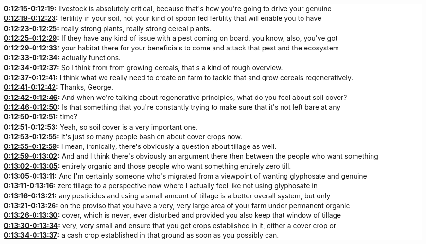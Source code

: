 **[0:12:15-0:12:19](https://anchor.fm/farmgate/episodes/Regen-Question-Time-2---Arable--livestock-eppgid#t=0:12:15):**  livestock is absolutely critical, because that's how you're going to drive your genuine  
**[0:12:19-0:12:23](https://anchor.fm/farmgate/episodes/Regen-Question-Time-2---Arable--livestock-eppgid#t=0:12:19):**  fertility in your soil, not your kind of spoon fed fertility that will enable you to have  
**[0:12:23-0:12:25](https://anchor.fm/farmgate/episodes/Regen-Question-Time-2---Arable--livestock-eppgid#t=0:12:23):**  really strong plants, really strong cereal plants.  
**[0:12:25-0:12:29](https://anchor.fm/farmgate/episodes/Regen-Question-Time-2---Arable--livestock-eppgid#t=0:12:25):**  If they have any kind of issue with a pest coming on board, you know, also, you've got  
**[0:12:29-0:12:33](https://anchor.fm/farmgate/episodes/Regen-Question-Time-2---Arable--livestock-eppgid#t=0:12:29):**  your habitat there for your beneficials to come and attack that pest and the ecosystem  
**[0:12:33-0:12:34](https://anchor.fm/farmgate/episodes/Regen-Question-Time-2---Arable--livestock-eppgid#t=0:12:33):**  actually functions.  
**[0:12:34-0:12:37](https://anchor.fm/farmgate/episodes/Regen-Question-Time-2---Arable--livestock-eppgid#t=0:12:34):**  So I think from from growing cereals, that's a kind of rough overview.  
**[0:12:37-0:12:41](https://anchor.fm/farmgate/episodes/Regen-Question-Time-2---Arable--livestock-eppgid#t=0:12:37):**  I think what we really need to create on farm to tackle that and grow cereals regeneratively.  
**[0:12:41-0:12:42](https://anchor.fm/farmgate/episodes/Regen-Question-Time-2---Arable--livestock-eppgid#t=0:12:41):**  Thanks, George.  
**[0:12:42-0:12:46](https://anchor.fm/farmgate/episodes/Regen-Question-Time-2---Arable--livestock-eppgid#t=0:12:42):**  And when we're talking about regenerative principles, what do you feel about soil cover?  
**[0:12:46-0:12:50](https://anchor.fm/farmgate/episodes/Regen-Question-Time-2---Arable--livestock-eppgid#t=0:12:46):**  Is that something that you're constantly trying to make sure that it's not left bare at any  
**[0:12:50-0:12:51](https://anchor.fm/farmgate/episodes/Regen-Question-Time-2---Arable--livestock-eppgid#t=0:12:50):**  time?  
**[0:12:51-0:12:53](https://anchor.fm/farmgate/episodes/Regen-Question-Time-2---Arable--livestock-eppgid#t=0:12:51):**  Yeah, so soil cover is a very important one.  
**[0:12:53-0:12:55](https://anchor.fm/farmgate/episodes/Regen-Question-Time-2---Arable--livestock-eppgid#t=0:12:53):**  It's just so many people bash on about cover crops now.  
**[0:12:55-0:12:59](https://anchor.fm/farmgate/episodes/Regen-Question-Time-2---Arable--livestock-eppgid#t=0:12:55):**  I mean, ironically, there's obviously a question about tillage as well.  
**[0:12:59-0:13:02](https://anchor.fm/farmgate/episodes/Regen-Question-Time-2---Arable--livestock-eppgid#t=0:12:59):**  And and I think there's obviously an argument there then between the people who want something  
**[0:13:02-0:13:05](https://anchor.fm/farmgate/episodes/Regen-Question-Time-2---Arable--livestock-eppgid#t=0:13:02):**  entirely organic and those people who want something entirely zero till.  
**[0:13:05-0:13:11](https://anchor.fm/farmgate/episodes/Regen-Question-Time-2---Arable--livestock-eppgid#t=0:13:05):**  And I'm certainly someone who's migrated from a viewpoint of wanting glyphosate and genuine  
**[0:13:11-0:13:16](https://anchor.fm/farmgate/episodes/Regen-Question-Time-2---Arable--livestock-eppgid#t=0:13:11):**  zero tillage to a perspective now where I actually feel like not using glyphosate in  
**[0:13:16-0:13:21](https://anchor.fm/farmgate/episodes/Regen-Question-Time-2---Arable--livestock-eppgid#t=0:13:16):**  any pesticides and using a small amount of tillage is a better overall system, but only  
**[0:13:21-0:13:26](https://anchor.fm/farmgate/episodes/Regen-Question-Time-2---Arable--livestock-eppgid#t=0:13:21):**  on the proviso that you have a very, very large area of your farm under permanent organic  
**[0:13:26-0:13:30](https://anchor.fm/farmgate/episodes/Regen-Question-Time-2---Arable--livestock-eppgid#t=0:13:26):**  cover, which is never, ever disturbed and provided you also keep that window of tillage  
**[0:13:30-0:13:34](https://anchor.fm/farmgate/episodes/Regen-Question-Time-2---Arable--livestock-eppgid#t=0:13:30):**  very, very small and ensure that you get crops established in it, either a cover crop or  
**[0:13:34-0:13:37](https://anchor.fm/farmgate/episodes/Regen-Question-Time-2---Arable--livestock-eppgid#t=0:13:34):**  a cash crop established in that ground as soon as you possibly can.  